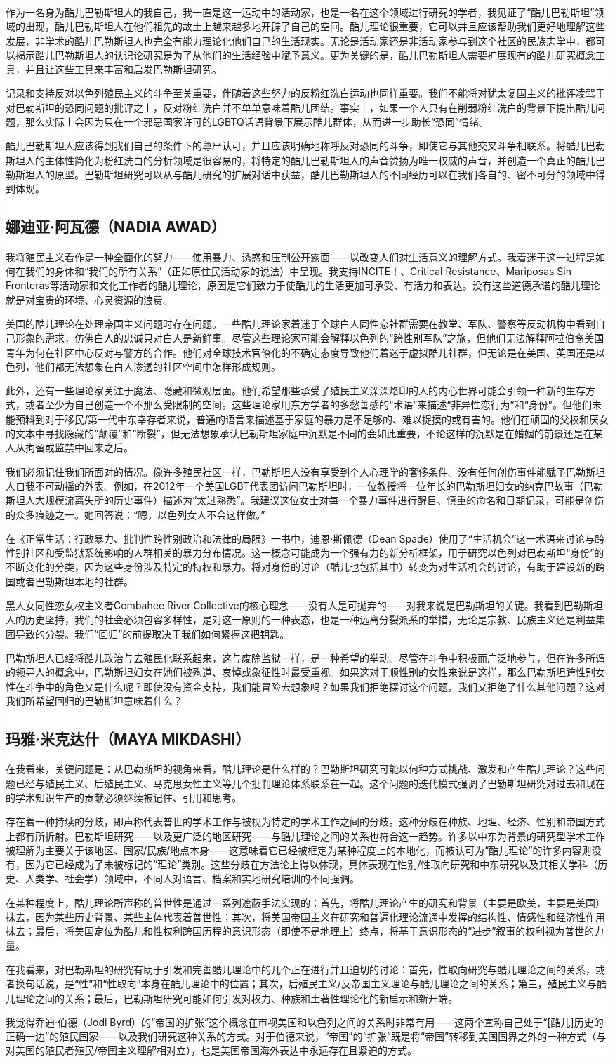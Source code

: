 作为一名身为酷儿巴勒斯坦人的我自己，我一直是这一运动中的活动家，也是一名在这个领域进行研究的学者，我见证了“酷儿巴勒斯坦”领域的出现，酷儿巴勒斯坦人在他们祖先的故土上越来越多地开辟了自己的空间。酷儿理论很重要，它可以并且应该帮助我们更好地理解这些发展，非学术的酷儿巴勒斯坦人也完全有能力理论化他们自己的生活现实。无论是活动家还是非活动家参与到这个社区的民族志学中，都可以揭示酷儿巴勒斯坦人的认识论研究是为了从他们的生活经验中赋予意义。更为关键的是，酷儿巴勒斯坦人需要扩展现有的酷儿研究概念工具，并且让这些工具来丰富和启发巴勒斯坦研究。

记录和支持反对以色列殖民主义的斗争至关重要，伴随着这些努力的反粉红洗白运动也同样重要。我们不能将对犹太复国主义的批评凌驾于对巴勒斯坦的恐同问题的批评之上，反对粉红洗白并不单单意味着酷儿团结。事实上，如果一个人只有在削弱粉红洗白的背景下提出酷儿问题，那么实际上会因为只在一个邪恶国家许可的LGBTQ话语背景下展示酷儿群体，从而进一步助长“恐同”情绪。

酷儿巴勒斯坦人应该得到我们自己的条件下的尊严认可，并且应该明确地称呼反对恐同的斗争，即使它与其他交叉斗争相联系。将酷儿巴勒斯坦人的主体性简化为粉红洗白的分析领域是很容易的，将特定的酷儿巴勒斯坦人的声音赞扬为唯一权威的声音，并创造一个真正的酷儿巴勒斯坦人的原型。巴勒斯坦研究可以从与酷儿研究的扩展对话中获益，酷儿巴勒斯坦人的不同经历可以在我们各自的、密不可分的领域中得到体现。

## 娜迪亚·阿瓦德（NADIA AWAD）

我将殖民主义看作是一种全面化的努力——使用暴力、诱惑和压制公开露面——以改变人们对生活意义的理解方式。我着迷于这一过程是如何在我们的身体和“我们的所有关系”（正如原住民活动家的说法）中呈现。我支持INCITE！、Critical Resistance、Mariposas Sin Fronteras等活动家和文化工作者的酷儿理论，原因是它们致力于使酷儿的生活更加可承受、有活力和表达。没有这些道德承诺的酷儿理论就是对宝贵的环境、心灵资源的浪费。

美国的酷儿理论在处理帝国主义问题时存在问题。一些酷儿理论家着迷于全球白人同性恋社群需要在教堂、军队、警察等反动机构中看到自己形象的需求，仿佛白人的忠诚只对白人是新鲜事。尽管这些理论家可能会解释以色列的“跨性别军队”之旅，但他们无法解释阿拉伯裔美国青年为何在社区中心反对与警方的合作。他们对全球技术官僚化的不确定态度导致他们着迷于虚拟酷儿社群，但无论是在美国、英国还是以色列，他们都无法想象在白人渗透的社区空间中怎样形成规则。

此外，还有一些理论家关注于魔法、隐藏和微观层面。他们希望那些承受了殖民主义深深烙印的人的内心世界可能会引领一种新的生存方式，或者至少为自己创造一个不那么受限制的空间。这些理论家用东方学者的多愁善感的“术语”来描述“非异性恋行为”和“身份”。但他们未能预料到对于移民/第一代中东幸存者来说，普通的语言来描述基于家庭的暴力是不足够的、难以捉摸的或有害的。他们在顽固的父权和厌女的文本中寻找隐藏的“颠覆”和“断裂”，但无法想象承认巴勒斯坦家庭中沉默是不同的会如此重要，不论这样的沉默是在婚姻的前景还是在某人从拘留或监禁中回来之后。

我们必须记住我们所面对的情况。像许多殖民社区一样，巴勒斯坦人没有享受到个人心理学的奢侈条件。没有任何创伤事件能赋予巴勒斯坦人自我不可动摇的外表。例如，在2012年一个美国LGBT代表团访问巴勒斯坦时，一位教授将一位年长的巴勒斯坦妇女的纳克巴故事（巴勒斯坦人大规模流离失所的历史事件）描述为“太过熟悉”。我建议这位女士对每一个暴力事件进行醒目、慎重的命名和日期记录，可能是创伤的众多痕迹之一。她回答说：“嗯，以色列女人不会这样做。”

在《正常生活：行政暴力、批判性跨性别政治和法律的局限》一书中，迪恩·斯佩德（Dean Spade）使用了“生活机会”这一术语来讨论与跨性别社区和受监狱系统影响的人群相关的暴力分布情况。这一概念可能成为一个强有力的新分析框架，用于研究以色列对巴勒斯坦“身份”的不断变化的分类，因为这些身份涉及特定的特权和暴力。将对身份的讨论（酷儿也包括其中）转变为对生活机会的讨论，有助于建设新的跨国或者巴勒斯坦本地的社群。

黑人女同性恋女权主义者Combahee River Collective的核心理念——没有人是可抛弃的——对我来说是巴勒斯坦的关键。我看到巴勒斯坦人的历史坚持，我们的社会必须包容多样性，是对这一原则的一种表态，也是一种远离分裂派系的举措，无论是宗教、民族主义还是利益集团导致的分裂。我们“回归”的前提取决于我们如何紧握这把钥匙。

巴勒斯坦人已经将酷儿政治与去殖民化联系起来，这与废除监狱一样，是一种希望的举动。尽管在斗争中积极而广泛地参与，但在许多所谓的领导人的概念中，巴勒斯坦妇女在她们被殉道、哀悼或象征性时最受重视。如果这对于顺性别的女性来说是这样，那么巴勒斯坦跨性别女性在斗争中的角色又是什么呢？即使没有资金支持，我们能冒险去想象吗？如果我们拒绝探讨这个问题，我们又拒绝了什么其他问题？这对我们所希望回归的巴勒斯坦意味着什么？

## 玛雅·米克达什（MAYA MIKDASHI）

在我看来，关键问题是：从巴勒斯坦的视角来看，酷儿理论是什么样的？巴勒斯坦研究可能以何种方式挑战、激发和产生酷儿理论？这些问题已经与殖民主义、后殖民主义、马克思女性主义等几个批判理论体系联系在一起。这个问题的迭代模式强调了巴勒斯坦研究对过去和现在的学术知识生产的贡献必须继续被记住、引用和思考。

存在着一种持续的分歧，即声称代表普世的学术工作与被视为特定的学术工作之间的分歧。这种分歧在种族、地理、经济、性别和帝国方式上都有所折射。巴勒斯坦研究——以及更广泛的地区研究——与酷儿理论之间的关系也符合这一趋势。许多以中东为背景的研究型学术工作被理解为主要关于该地区、国家/民族/地点本身——这意味着它已经被框定为某种程度上的本地化，而被认可为“酷儿理论”的许多内容则没有，因为它已经成为了未被标记的“理论”类别。这些分歧在方法论上得以体现，具体表现在性别/性取向研究和中东研究以及其相关学科（历史、人类学、社会学）领域中，不同人对语言、档案和实地研究培训的不同强调。

在某种程度上，酷儿理论所声称的普世性是通过一系列遮蔽手法实现的：首先，将酷儿理论产生的研究和背景（主要是欧美，主要是美国）抹去，因为某些历史背景、某些主体代表着普世性；其次，将美国帝国主义在研究和普遍化理论流通中发挥的结构性、情感性和经济性作用抹去；最后，将美国定位为酷儿和性权利跨国历程的意识形态（即使不是地理上）终点，将基于意识形态的“进步”叙事的权利视为普世的力量。

在我看来，对巴勒斯坦的研究有助于引发和完善酷儿理论中的几个正在进行并且迫切的讨论：首先，性取向研究与酷儿理论之间的关系，或者换句话说，是“性”和“性取向”本身在酷儿理论中的位置；其次，后殖民主义/反帝国主义理论与酷儿理论之间的关系；第三，殖民主义与酷儿理论之间的关系；最后，巴勒斯坦研究可能如何引发对权力、种族和土著性理论化的新启示和新开端。

我觉得乔迪·伯德（Jodi Byrd）的“帝国的扩张”这个概念在审视美国和以色列之间的关系时非常有用——这两个宣称自己处于“\[酷儿\]历史的正确一边”的殖民国家——以及我们研究这种关系的方式。对于伯德来说，“帝国”的“扩张”既是将“帝国”转移到美国国界之外的一种方式（与对美国的殖民者殖民/帝国主义理解相对立），也是美国帝国海外表达中永远存在且紧迫的方式。
